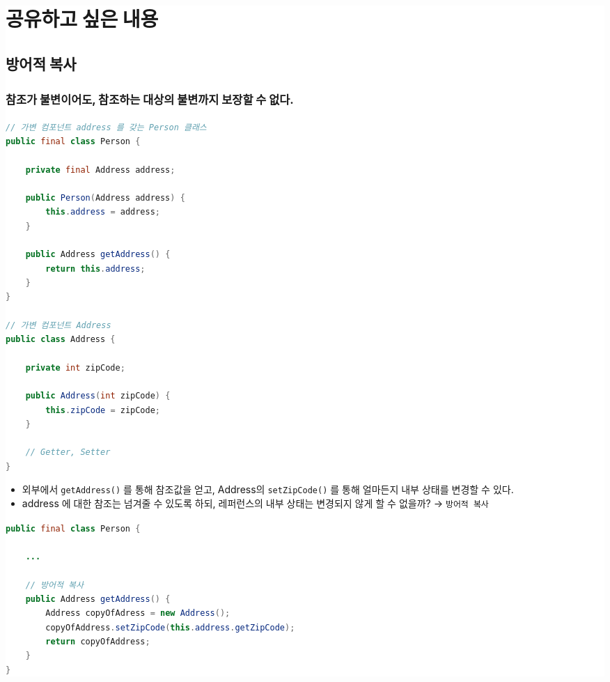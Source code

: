 

# 공유하고 싶은 내용

## 방어적 복사

### 참조가 불변이어도, 참조하는 대상의 불변까지 보장할 수 없다.

```java
// 가변 컴포넌트 address 를 갖는 Person 클래스
public final class Person {

	private final Address address;

	public Person(Address address) {
		this.address = address;
	}
	
	public Address getAddress() { 
		return this.address;
	}
}

// 가변 컴포넌트 Address 
public class Address {
	
	private int zipCode;
	
	public Address(int zipCode) {
		this.zipCode = zipCode;
	}
	
	// Getter, Setter
}
```

- 외부에서 `getAddress()` 를 통해 참조값을 얻고, 
Address의 `setZipCode()` 를 통해 얼마든지 내부 상태를 변경할 수 있다.
- address 에 대한 참조는 넘겨줄 수 있도록 하되, 레퍼런스의 내부 상태는 변경되지 않게 할 수 없을까? 
→  `방어적 복사`

```java
public final class Person {
	
	...

	// 방어적 복사
	public Address getAddress() { 
		Address copyOfAdress = new Address();
		copyOfAddress.setZipCode(this.address.getZipCode);
		return copyOfAddress;
	}
} 
```
